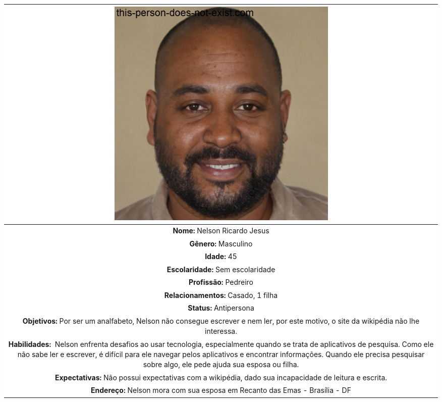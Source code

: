 |                                                                                                                           <img width='50%' src="../../images/personas/nelson.jpeg">                                                                                                                           |
| :-----------------------------------------------------------------------------------------------------------------------------------------------------------------------------------------------------------------------------------------------------------------------------------------------------------: |
|                                                                                                                                        **Nome:** Nelson Ricardo Jesus                                                                                                                                         |
|                                                                                                                                             **Gênero:** Masculino                                                                                                                                             |
|                                                                                                                                                 **Idade:** 45                                                                                                                                                 |
|                                                                                                                                      **Escolaridade:** Sem escolaridade                                                                                                                                       |
|                                                                                                                                            **Profissão:** Pedreiro                                                                                                                                            |
|                                                                                                                                     **Relacionamentos:** Casado, 1 filha                                                                                                                                      |
|                                                                                                                                            **Status:** Antipersona                                                                                                                                            |
|                                                                                     **Objetivos:** Por ser um analfabeto, Nelson não consegue escrever e nem ler, por este motivo, o site da wikipédia não lhe interessa.                                                                                     |
| **Habilidades:**  Nelson enfrenta desafios ao usar tecnologia, especialmente quando se trata de aplicativos de pesquisa. Como ele não sabe ler e escrever, é difícil para ele navegar pelos aplicativos e encontrar informações. Quando ele precisa pesquisar sobre algo, ele pede ajuda sua esposa ou filha. |
|                                                                                                    **Expectativas:** Não possui expectativas com a wikipédia, dado sua incapacidade de leitura e escrita.                                                                                                     |
|                                                                                                                 **Endereço:** Nelson mora com sua esposa em Recanto das Emas - Brasília - DF                                                                                                                  |